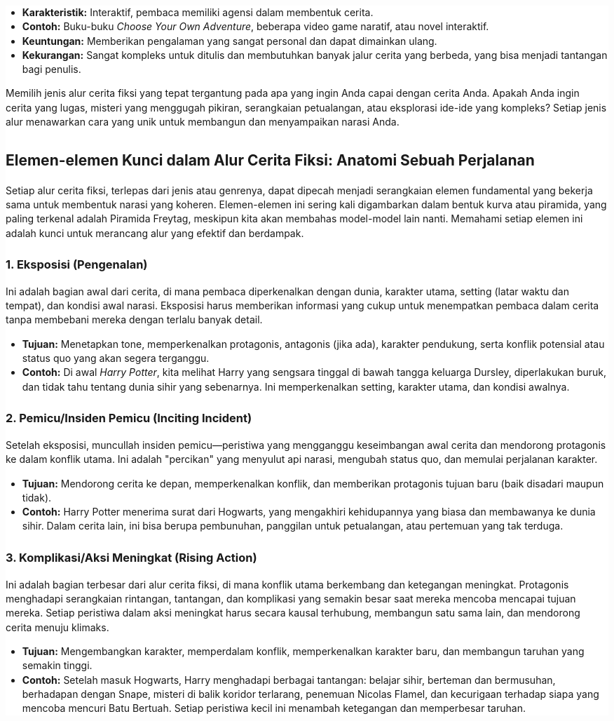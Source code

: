 *   **Karakteristik:** Interaktif, pembaca memiliki agensi dalam membentuk cerita.
*   **Contoh:** Buku-buku *Choose Your Own Adventure*, beberapa video game naratif, atau novel interaktif.
*   **Keuntungan:** Memberikan pengalaman yang sangat personal dan dapat dimainkan ulang.
*   **Kekurangan:** Sangat kompleks untuk ditulis dan membutuhkan banyak jalur cerita yang berbeda, yang bisa menjadi tantangan bagi penulis.

Memilih jenis alur cerita fiksi yang tepat tergantung pada apa yang ingin Anda capai dengan cerita Anda. Apakah Anda ingin cerita yang lugas, misteri yang menggugah pikiran, serangkaian petualangan, atau eksplorasi ide-ide yang kompleks? Setiap jenis alur menawarkan cara yang unik untuk membangun dan menyampaikan narasi Anda.

## Elemen-elemen Kunci dalam Alur Cerita Fiksi: Anatomi Sebuah Perjalanan

Setiap alur cerita fiksi, terlepas dari jenis atau genrenya, dapat dipecah menjadi serangkaian elemen fundamental yang bekerja sama untuk membentuk narasi yang koheren. Elemen-elemen ini sering kali digambarkan dalam bentuk kurva atau piramida, yang paling terkenal adalah Piramida Freytag, meskipun kita akan membahas model-model lain nanti. Memahami setiap elemen ini adalah kunci untuk merancang alur yang efektif dan berdampak.

### 1. Eksposisi (Pengenalan)

Ini adalah bagian awal dari cerita, di mana pembaca diperkenalkan dengan dunia, karakter utama, setting (latar waktu dan tempat), dan kondisi awal narasi. Eksposisi harus memberikan informasi yang cukup untuk menempatkan pembaca dalam cerita tanpa membebani mereka dengan terlalu banyak detail.

*   **Tujuan:** Menetapkan tone, memperkenalkan protagonis, antagonis (jika ada), karakter pendukung, serta konflik potensial atau status quo yang akan segera terganggu.
*   **Contoh:** Di awal *Harry Potter*, kita melihat Harry yang sengsara tinggal di bawah tangga keluarga Dursley, diperlakukan buruk, dan tidak tahu tentang dunia sihir yang sebenarnya. Ini memperkenalkan setting, karakter utama, dan kondisi awalnya.

### 2. Pemicu/Insiden Pemicu (Inciting Incident)

Setelah eksposisi, muncullah insiden pemicu—peristiwa yang mengganggu keseimbangan awal cerita dan mendorong protagonis ke dalam konflik utama. Ini adalah "percikan" yang menyulut api narasi, mengubah status quo, dan memulai perjalanan karakter.

*   **Tujuan:** Mendorong cerita ke depan, memperkenalkan konflik, dan memberikan protagonis tujuan baru (baik disadari maupun tidak).
*   **Contoh:** Harry Potter menerima surat dari Hogwarts, yang mengakhiri kehidupannya yang biasa dan membawanya ke dunia sihir. Dalam cerita lain, ini bisa berupa pembunuhan, panggilan untuk petualangan, atau pertemuan yang tak terduga.

### 3. Komplikasi/Aksi Meningkat (Rising Action)

Ini adalah bagian terbesar dari alur cerita fiksi, di mana konflik utama berkembang dan ketegangan meningkat. Protagonis menghadapi serangkaian rintangan, tantangan, dan komplikasi yang semakin besar saat mereka mencoba mencapai tujuan mereka. Setiap peristiwa dalam aksi meningkat harus secara kausal terhubung, membangun satu sama lain, dan mendorong cerita menuju klimaks.

*   **Tujuan:** Mengembangkan karakter, memperdalam konflik, memperkenalkan karakter baru, dan membangun taruhan yang semakin tinggi.
*   **Contoh:** Setelah masuk Hogwarts, Harry menghadapi berbagai tantangan: belajar sihir, berteman dan bermusuhan, berhadapan dengan Snape, misteri di balik koridor terlarang, penemuan Nicolas Flamel, dan kecurigaan terhadap siapa yang mencoba mencuri Batu Bertuah. Setiap peristiwa kecil ini menambah ketegangan dan memperbesar taruhan.
